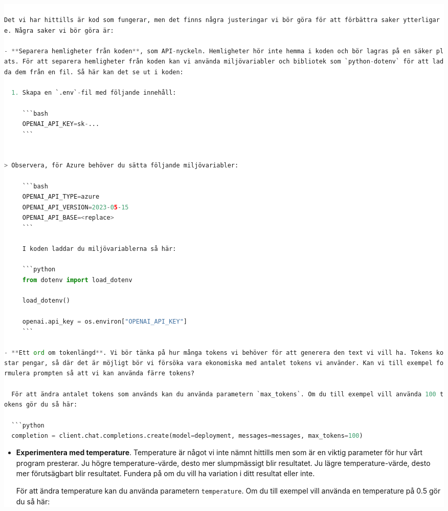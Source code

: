 ```python

Det vi har hittills är kod som fungerar, men det finns några justeringar vi bör göra för att förbättra saker ytterligare. Några saker vi bör göra är:

- **Separera hemligheter från koden**, som API-nyckeln. Hemligheter hör inte hemma i koden och bör lagras på en säker plats. För att separera hemligheter från koden kan vi använda miljövariabler och bibliotek som `python-dotenv` för att ladda dem från en fil. Så här kan det se ut i koden:

  1. Skapa en `.env`-fil med följande innehåll:

     ```bash
     OPENAI_API_KEY=sk-...
     ```

     
> Observera, för Azure behöver du sätta följande miljövariabler:

     ```bash
     OPENAI_API_TYPE=azure
     OPENAI_API_VERSION=2023-05-15
     OPENAI_API_BASE=<replace>
     ```

     I koden laddar du miljövariablerna så här:

     ```python
     from dotenv import load_dotenv

     load_dotenv()

     openai.api_key = os.environ["OPENAI_API_KEY"]
     ```

- **Ett ord om tokenlängd**. Vi bör tänka på hur många tokens vi behöver för att generera den text vi vill ha. Tokens kostar pengar, så där det är möjligt bör vi försöka vara ekonomiska med antalet tokens vi använder. Kan vi till exempel formulera prompten så att vi kan använda färre tokens?

  För att ändra antalet tokens som används kan du använda parametern `max_tokens`. Om du till exempel vill använda 100 tokens gör du så här:

  ```python
  completion = client.chat.completions.create(model=deployment, messages=messages, max_tokens=100)
  ```

- **Experimentera med temperature**. Temperature är något vi inte nämnt hittills men som är en viktig parameter för hur vårt program presterar. Ju högre temperature-värde, desto mer slumpmässigt blir resultatet. Ju lägre temperature-värde, desto mer förutsägbart blir resultatet. Fundera på om du vill ha variation i ditt resultat eller inte.

  För att ändra temperature kan du använda parametern `temperature`. Om du till exempel vill använda en temperature på 0.5 gör du så här:
